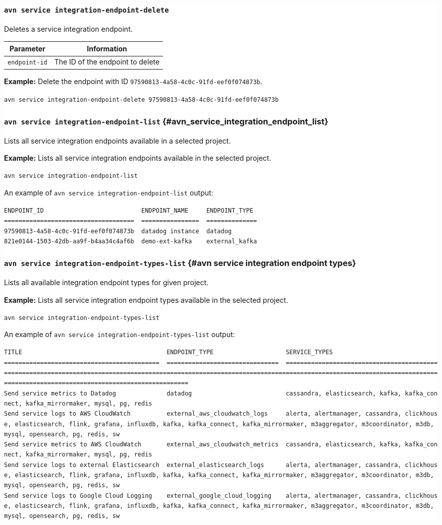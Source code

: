 ### `avn service integration-endpoint-delete`

Deletes a service integration endpoint.

| Parameter     | Information                      |
| ------------- | -------------------------------- |
| `endpoint-id` | The ID of the endpoint to delete |

**Example:** Delete the endpoint with ID
`97590813-4a58-4c0c-91fd-eef0f074873b`.

```
avn service integration-endpoint-delete 97590813-4a58-4c0c-91fd-eef0f074873b
```

### `avn service integration-endpoint-list` {#avn_service_integration_endpoint_list}

Lists all service integration endpoints available in a selected project.

**Example:** Lists all service integration endpoints available in the
selected project.


```
avn service integration-endpoint-list
```

An example of `avn service integration-endpoint-list` output:

``` text
ENDPOINT_ID                           ENDPOINT_NAME     ENDPOINT_TYPE
====================================  ================  ==============
97590813-4a58-4c0c-91fd-eef0f074873b  datadog instance  datadog
821e0144-1503-42db-aa9f-b4aa34c4af6b  demo-ext-kafka    external_kafka
```

### `avn service integration-endpoint-types-list` {#avn service integration endpoint types}

Lists all available integration endpoint types for given project.

**Example:** Lists all service integration endpoint types available in
the selected project.

```
avn service integration-endpoint-types-list
```

An example of `avn service integration-endpoint-types-list` output:

``` text
TITLE                                        ENDPOINT_TYPE                    SERVICE_TYPES
===========================================  ===============================  =====================================================================================================================================================================================================================
Send service metrics to Datadog              datadog                          cassandra, elasticsearch, kafka, kafka_connect, kafka_mirrormaker, mysql, pg, redis
Send service logs to AWS CloudWatch          external_aws_cloudwatch_logs     alerta, alertmanager, cassandra, clickhouse, elasticsearch, flink, grafana, influxdb, kafka, kafka_connect, kafka_mirrormaker, m3aggregator, m3coordinator, m3db, mysql, opensearch, pg, redis, sw
Send service metrics to AWS CloudWatch       external_aws_cloudwatch_metrics  cassandra, elasticsearch, kafka, kafka_connect, kafka_mirrormaker, mysql, pg, redis
Send service logs to external Elasticsearch  external_elasticsearch_logs      alerta, alertmanager, cassandra, clickhouse, elasticsearch, flink, grafana, influxdb, kafka, kafka_connect, kafka_mirrormaker, m3aggregator, m3coordinator, m3db, mysql, opensearch, pg, redis, sw
Send service logs to Google Cloud Logging    external_google_cloud_logging    alerta, alertmanager, cassandra, clickhouse, elasticsearch, flink, grafana, influxdb, kafka, kafka_connect, kafka_mirrormaker, m3aggregator, m3coordinator, m3db, mysql, opensearch, pg, redis, sw
```